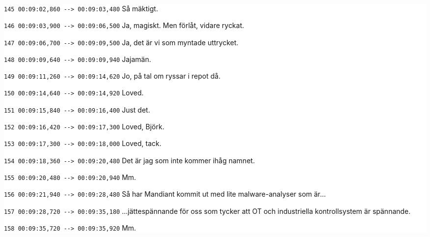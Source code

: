 

`145 00:09:02,860 --> 00:09:03,480`
Så mäktigt.



`146 00:09:03,900 --> 00:09:06,500`
Ja, magiskt. Men förlåt, vidare ryckat.



`147 00:09:06,700 --> 00:09:09,500`
Ja, det är vi som myntade uttrycket.



`148 00:09:09,640 --> 00:09:09,940`
Jajamän.



`149 00:09:11,260 --> 00:09:14,620`
Jo, på tal om ryssar i repot då.



`150 00:09:14,640 --> 00:09:14,920`
Loved.



`151 00:09:15,840 --> 00:09:16,400`
Just det.



`152 00:09:16,420 --> 00:09:17,300`
Loved, Björk.



`153 00:09:17,300 --> 00:09:18,000`
Loved, tack.



`154 00:09:18,360 --> 00:09:20,480`
Det är jag som inte kommer ihåg namnet.



`155 00:09:20,480 --> 00:09:20,940`
Mm.



`156 00:09:21,940 --> 00:09:28,480`
Så har Mandiant kommit ut med lite malware-analyser som är...



`157 00:09:28,720 --> 00:09:35,180`
\...jättespännande för oss som tycker att OT och industriella kontrollsystem är spännande.



`158 00:09:35,720 --> 00:09:35,920`
Mm.
